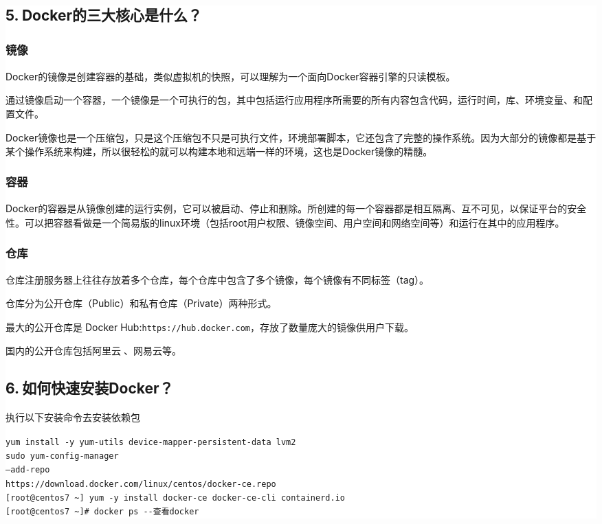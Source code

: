 ## 5. Docker的三大核心是什么？

### 镜像

Docker的镜像是创建容器的基础，类似虚拟机的快照，可以理解为一个面向Docker容器引擎的只读模板。

通过镜像启动一个容器，一个镜像是一个可执行的包，其中包括运行应用程序所需要的所有内容包含代码，运行时间，库、环境变量、和配置文件。

Docker镜像也是一个压缩包，只是这个压缩包不只是可执行文件，环境部署脚本，它还包含了完整的操作系统。因为大部分的镜像都是基于某个操作系统来构建，所以很轻松的就可以构建本地和远端一样的环境，这也是Docker镜像的精髓。

### 容器

Docker的容器是从镜像创建的运行实例，它可以被启动、停止和删除。所创建的每一个容器都是相互隔离、互不可见，以保证平台的安全性。可以把容器看做是一个简易版的linux环境（包括root用户权限、镜像空间、用户空间和网络空间等）和运行在其中的应用程序。

### 仓库

仓库注册服务器上往往存放着多个仓库，每个仓库中包含了多个镜像，每个镜像有不同标签（tag）。

仓库分为公开仓库（Public）和私有仓库（Private）两种形式。

最大的公开仓库是 Docker Hub:`https://hub.docker.com`，存放了数量庞大的镜像供用户下载。

国内的公开仓库包括阿里云 、网易云等。

## 6. 如何快速安装Docker？

执行以下安装命令去安装依赖包

```
yum install -y yum-utils device-mapper-persistent-data lvm2
sudo yum-config-manager
–add-repo
https://download.docker.com/linux/centos/docker-ce.repo
[root@centos7 ~] yum -y install docker-ce docker-ce-cli containerd.io
[root@centos7 ~]# docker ps --查看docker
```
